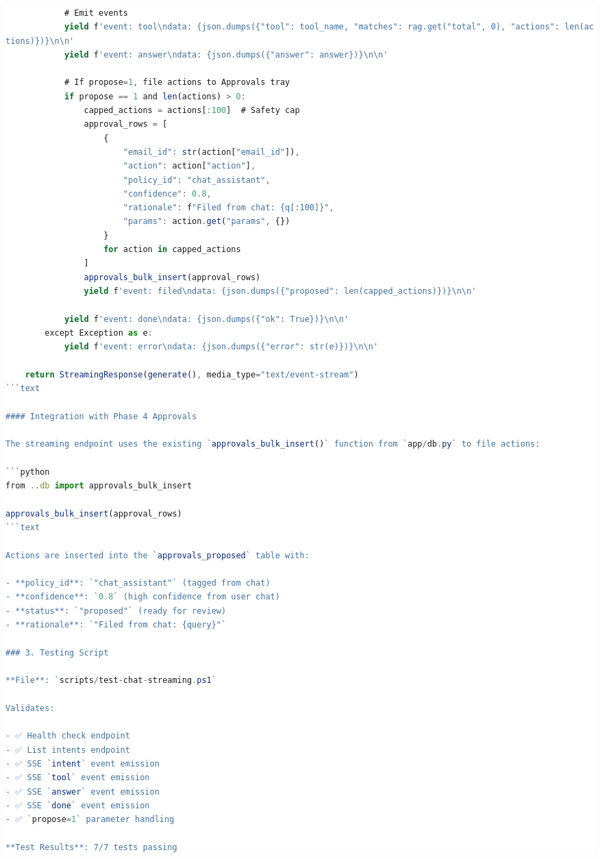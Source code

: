 ```typescript
            # Emit events
            yield f'event: tool\ndata: {json.dumps({"tool": tool_name, "matches": rag.get("total", 0), "actions": len(actions)})}\n\n'
            yield f'event: answer\ndata: {json.dumps({"answer": answer})}\n\n'
            
            # If propose=1, file actions to Approvals tray
            if propose == 1 and len(actions) > 0:
                capped_actions = actions[:100]  # Safety cap
                approval_rows = [
                    {
                        "email_id": str(action["email_id"]),
                        "action": action["action"],
                        "policy_id": "chat_assistant",
                        "confidence": 0.8,
                        "rationale": f"Filed from chat: {q[:100]}",
                        "params": action.get("params", {})
                    }
                    for action in capped_actions
                ]
                approvals_bulk_insert(approval_rows)
                yield f'event: filed\ndata: {json.dumps({"proposed": len(capped_actions)})}\n\n'
            
            yield f'event: done\ndata: {json.dumps({"ok": True})}\n\n'
        except Exception as e:
            yield f'event: error\ndata: {json.dumps({"error": str(e)})}\n\n'
    
    return StreamingResponse(generate(), media_type="text/event-stream")
```text

#### Integration with Phase 4 Approvals

The streaming endpoint uses the existing `approvals_bulk_insert()` function from `app/db.py` to file actions:

```python
from ..db import approvals_bulk_insert

approvals_bulk_insert(approval_rows)
```text

Actions are inserted into the `approvals_proposed` table with:

- **policy_id**: `"chat_assistant"` (tagged from chat)
- **confidence**: `0.8` (high confidence from user chat)
- **status**: `"proposed"` (ready for review)
- **rationale**: `"Filed from chat: {query}"`

### 3. Testing Script

**File**: `scripts/test-chat-streaming.ps1`

Validates:

- ✅ Health check endpoint
- ✅ List intents endpoint
- ✅ SSE `intent` event emission
- ✅ SSE `tool` event emission
- ✅ SSE `answer` event emission
- ✅ SSE `done` event emission
- ✅ `propose=1` parameter handling

**Test Results**: 7/7 tests passing

```